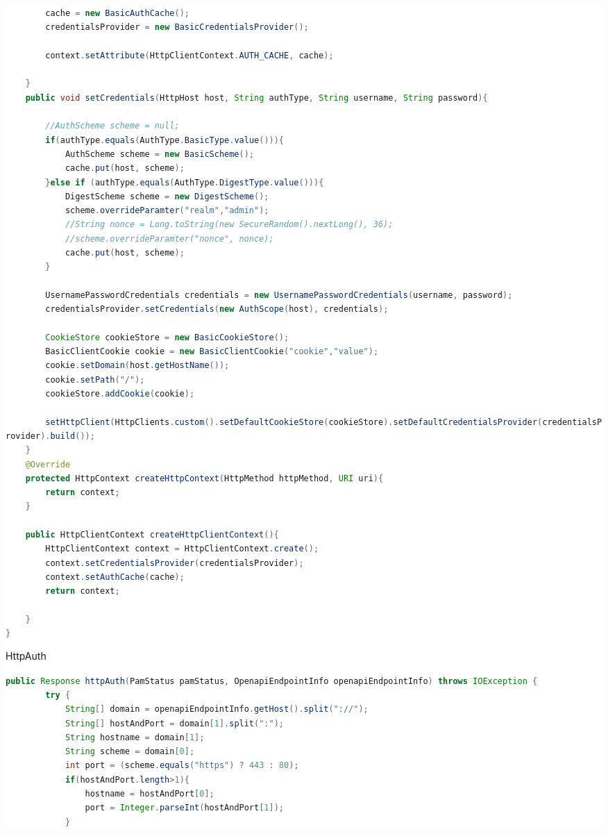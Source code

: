 ```java
        cache = new BasicAuthCache();
        credentialsProvider = new BasicCredentialsProvider();

        context.setAttribute(HttpClientContext.AUTH_CACHE, cache);

    }
    public void setCredentials(HttpHost host, String authType, String username, String password){

        //AuthScheme scheme = null;
        if(authType.equals(AuthType.BasicType.value())){
            AuthScheme scheme = new BasicScheme();
            cache.put(host, scheme);
        }else if (authType.equals(AuthType.DigestType.value())){
            DigestScheme scheme = new DigestScheme();
            scheme.overrideParamter("realm","admin");
            //String nonce = Long.toString(new SecureRandom().nextLong(), 36);
            //scheme.overrideParamter("nonce", nonce);
            cache.put(host, scheme);
        }

        UsernamePasswordCredentials credentials = new UsernamePasswordCredentials(username, password);
        credentialsProvider.setCredentials(new AuthScope(host), credentials);

        CookieStore cookieStore = new BasicCookieStore();
        BasicClientCookie cookie = new BasicClientCookie("cookie","value");
        cookie.setDomain(host.getHostName());
        cookie.setPath("/");
        cookieStore.addCookie(cookie);

        setHttpClient(HttpClients.custom().setDefaultCookieStore(cookieStore).setDefaultCredentialsProvider(credentialsProvider).build());
    }
    @Override
    protected HttpContext createHttpContext(HttpMethod httpMethod, URI uri){
        return context;
    }

    public HttpClientContext createHttpClientContext(){
        HttpClientContext context = HttpClientContext.create();
        context.setCredentialsProvider(credentialsProvider);
        context.setAuthCache(cache);
        return context;

    }
}
```

HttpAuth

```java
public Response httpAuth(PamStatus pamStatus, OpenapiEndpointInfo openapiEndpointInfo) throws IOException {
        try {
            String[] domain = openapiEndpointInfo.getHost().split("://");
            String[] hostAndPort = domain[1].split(":");
            String hostname = domain[1];
            String scheme = domain[0];
            int port = (scheme.equals("https") ? 443 : 80);
            if(hostAndPort.length>1){
                hostname = hostAndPort[0];
                port = Integer.parseInt(hostAndPort[1]);
            }

```